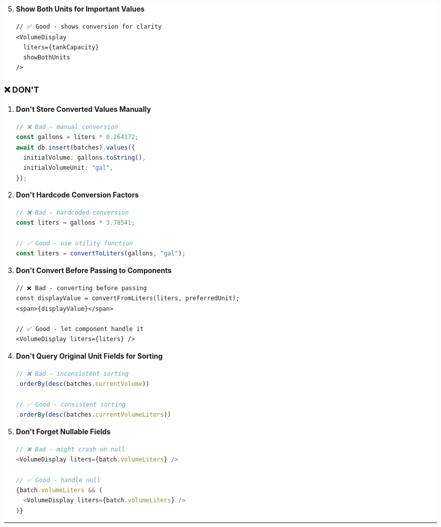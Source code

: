 5. **Show Both Units for Important Values**
   ```tsx
   // ✅ Good - shows conversion for clarity
   <VolumeDisplay
     liters={tankCapacity}
     showBothUnits
   />
   ```

### ❌ DON'T

1. **Don't Store Converted Values Manually**
   ```typescript
   // ❌ Bad - manual conversion
   const gallons = liters * 0.264172;
   await db.insert(batches).values({
     initialVolume: gallons.toString(),
     initialVolumeUnit: "gal",
   });
   ```

2. **Don't Hardcode Conversion Factors**
   ```typescript
   // ❌ Bad - hardcoded conversion
   const liters = gallons * 3.78541;

   // ✅ Good - use utility function
   const liters = convertToLiters(gallons, "gal");
   ```

3. **Don't Convert Before Passing to Components**
   ```tsx
   // ❌ Bad - converting before passing
   const displayValue = convertFromLiters(liters, preferredUnit);
   <span>{displayValue}</span>

   // ✅ Good - let component handle it
   <VolumeDisplay liters={liters} />
   ```

4. **Don't Query Original Unit Fields for Sorting**
   ```typescript
   // ❌ Bad - inconsistent sorting
   .orderBy(desc(batches.currentVolume))

   // ✅ Good - consistent sorting
   .orderBy(desc(batches.currentVolumeLiters))
   ```

5. **Don't Forget Nullable Fields**
   ```typescript
   // ❌ Bad - might crash on null
   <VolumeDisplay liters={batch.volumeLiters} />

   // ✅ Good - handle null
   {batch.volumeLiters && (
     <VolumeDisplay liters={batch.volumeLiters} />
   )}
   ```

---